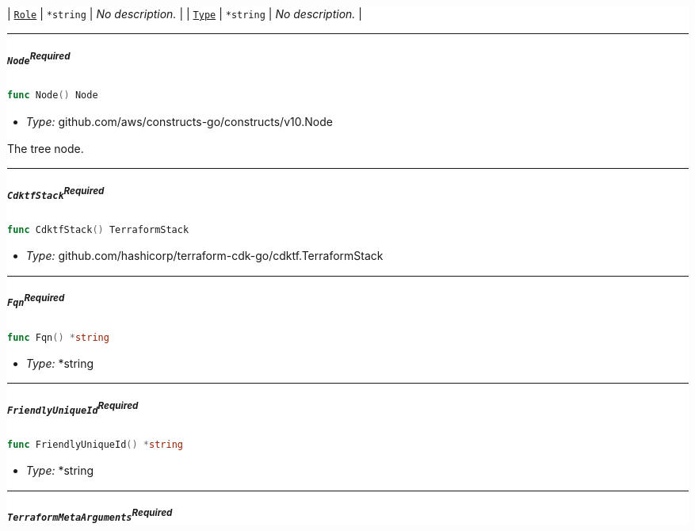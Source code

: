 | <code><a href="#@cdktf/provider-googleworkspace.groupMember.GroupMember.property.role">Role</a></code> | <code>*string</code> | *No description.* |
| <code><a href="#@cdktf/provider-googleworkspace.groupMember.GroupMember.property.type">Type</a></code> | <code>*string</code> | *No description.* |

---

##### `Node`<sup>Required</sup> <a name="Node" id="@cdktf/provider-googleworkspace.groupMember.GroupMember.property.node"></a>

```go
func Node() Node
```

- *Type:* github.com/aws/constructs-go/constructs/v10.Node

The tree node.

---

##### `CdktfStack`<sup>Required</sup> <a name="CdktfStack" id="@cdktf/provider-googleworkspace.groupMember.GroupMember.property.cdktfStack"></a>

```go
func CdktfStack() TerraformStack
```

- *Type:* github.com/hashicorp/terraform-cdk-go/cdktf.TerraformStack

---

##### `Fqn`<sup>Required</sup> <a name="Fqn" id="@cdktf/provider-googleworkspace.groupMember.GroupMember.property.fqn"></a>

```go
func Fqn() *string
```

- *Type:* *string

---

##### `FriendlyUniqueId`<sup>Required</sup> <a name="FriendlyUniqueId" id="@cdktf/provider-googleworkspace.groupMember.GroupMember.property.friendlyUniqueId"></a>

```go
func FriendlyUniqueId() *string
```

- *Type:* *string

---

##### `TerraformMetaArguments`<sup>Required</sup> <a name="TerraformMetaArguments" id="@cdktf/provider-googleworkspace.groupMember.GroupMember.property.terraformMetaArguments"></a>
